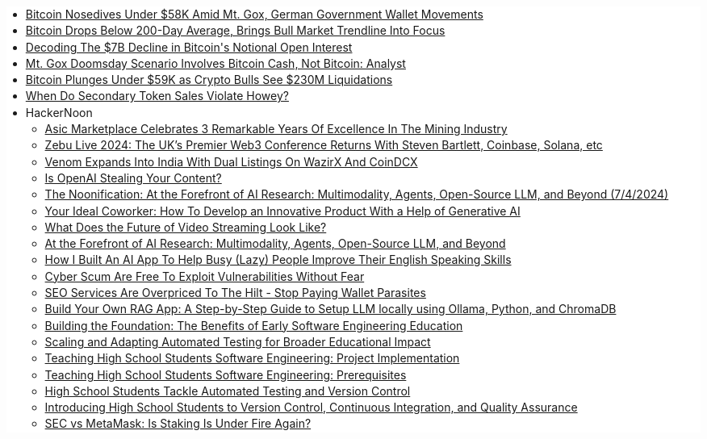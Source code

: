   - [Bitcoin Nosedives Under $58K Amid Mt. Gox, German Government Wallet Movements](https://www.coindesk.com/markets/2024/07/04/bitcoin-nosedives-under-58k-amid-mt-gox-german-government-wallet-movements/?utm_medium=referral&utm_source=rss&utm_campaign=headlines)
  - [Bitcoin Drops Below 200-Day Average, Brings Bull Market Trendline Into Focus](https://www.coindesk.com/markets/2024/07/04/bitcoin-drops-below-200-day-average-bull-market-trendline-in-focus/?utm_medium=referral&utm_source=rss&utm_campaign=headlines)
  - [Decoding The $7B Decline in Bitcoin's Notional Open Interest](https://www.coindesk.com/markets/2024/07/04/decoding-the-7b-decline-in-bitcoins-notional-open-interest/?utm_medium=referral&utm_source=rss&utm_campaign=headlines)
  - [Mt. Gox Doomsday Scenario Involves Bitcoin Cash, Not Bitcoin: Analyst](https://www.coindesk.com/markets/2024/07/04/mt-gox-doomsday-scenario-involves-bitcoin-cash-not-bitcoin-analyst/?utm_medium=referral&utm_source=rss&utm_campaign=headlines)
  - [Bitcoin Plunges Under $59K as Crypto Bulls See $230M Liquidations](https://www.coindesk.com/markets/2024/07/04/bitcoin-plunges-under-59k-as-crypto-bulls-see-230m-liquidations/?utm_medium=referral&utm_source=rss&utm_campaign=headlines)
  - [When Do Secondary Token Sales Violate Howey?](https://www.coindesk.com/opinion/2024/07/04/when-do-secondary-token-sales-violate-howey/?utm_medium=referral&utm_source=rss&utm_campaign=headlines)
- HackerNoon
  - [Asic Marketplace Celebrates 3 Remarkable Years Of Excellence In The Mining Industry](https://hackernoon.com/asic-marketplace-celebrates-3-remarkable-years-of-excellence-in-the-mining-industry?source=rss)
  - [Zebu Live 2024: The UK’s Premier Web3 Conference Returns With Steven Bartlett, Coinbase, Solana, etc](https://hackernoon.com/zebu-live-2024-the-uks-premier-web3-conference-returns-with-steven-bartlett-coinbase-solana-etc?source=rss)
  - [Venom Expands Into India With Dual Listings On WazirX And CoinDCX](https://hackernoon.com/venom-expands-into-india-with-dual-listings-on-wazirx-and-coindcx?source=rss)
  - [Is OpenAI Stealing Your Content?](https://hackernoon.com/is-openai-stealing-your-content?source=rss)
  - [The Noonification: At the Forefront of AI Research: Multimodality, Agents, Open-Source LLM, and Beyond (7/4/2024)](https://hackernoon.com/7-4-2024-noonification?source=rss)
  - [Your Ideal Coworker: How To Develop an Innovative Product With a Help of Generative AI](https://hackernoon.com/your-ideal-coworker-how-to-develop-an-innovative-product-with-a-help-of-generative-ai?source=rss)
  - [What Does the Future of Video Streaming Look Like?](https://hackernoon.com/what-does-the-future-of-video-streaming-look-like?source=rss)
  - [At the Forefront of AI Research: Multimodality, Agents, Open-Source LLM, and Beyond](https://hackernoon.com/at-the-forefront-of-ai-research-multimodality-agents-open-source-llm-and-beyond?source=rss)
  - [How I Built An AI App To Help Busy (Lazy) People Improve Their English Speaking Skills](https://hackernoon.com/how-i-built-an-ai-app-to-help-busy-lazy-people-improve-their-english-speaking-skills?source=rss)
  - [Cyber Scum Are Free To Exploit Vulnerabilities Without Fear](https://hackernoon.com/cyber-scum-are-free-to-exploit-vulnerabilities-without-fear?source=rss)
  - [SEO Services Are Overpriced To The Hilt - Stop Paying Wallet Parasites](https://hackernoon.com/seo-services-are-overpriced-to-the-hilt-stop-paying-wallet-parasites?source=rss)
  - [Build Your Own RAG App: A Step-by-Step Guide to Setup LLM locally using Ollama, Python, and ChromaDB](https://hackernoon.com/build-your-own-rag-app-a-step-by-step-guide-to-setup-llm-locally-using-ollama-python-and-chromadb?source=rss)
  - [Building the Foundation: The Benefits of Early Software Engineering Education](https://hackernoon.com/building-the-foundation-the-benefits-of-early-software-engineering-education?source=rss)
  - [Scaling and Adapting Automated Testing for Broader Educational Impact](https://hackernoon.com/scaling-and-adapting-automated-testing-for-broader-educational-impact?source=rss)
  - [Teaching High School Students Software Engineering: Project Implementation](https://hackernoon.com/teaching-high-school-students-software-engineering-project-implementation?source=rss)
  - [Teaching High School Students Software Engineering: Prerequisites](https://hackernoon.com/teaching-high-school-students-software-engineering-prerequisites?source=rss)
  - [High School Students Tackle Automated Testing and Version Control](https://hackernoon.com/high-school-students-tackle-automated-testing-and-version-control?source=rss)
  - [Introducing High School Students to Version Control, Continuous Integration, and Quality Assurance](https://hackernoon.com/introducing-high-school-students-to-version-control-continuous-integration-and-quality-assurance?source=rss)
  - [SEC vs MetaMask: Is Staking Is Under Fire Again?](https://hackernoon.com/sec-vs-metamask-is-staking-is-under-fire-again?source=rss)